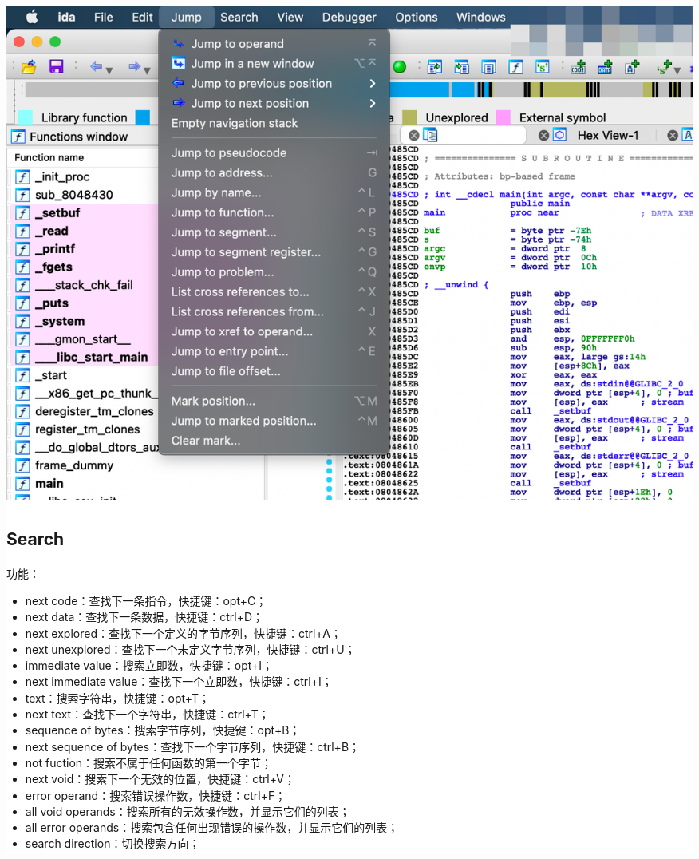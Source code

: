 ![image14](../../../../resources/image14-1.png)
## Search
功能：
- next code：查找下一条指令，快捷键：opt+C；
- next data：查找下一条数据，快捷键：ctrl+D；
- next explored：查找下一个定义的字节序列，快捷键：ctrl+A；
- next unexplored：查找下一个未定义字节序列，快捷键：ctrl+U；
- immediate value：搜索立即数，快捷键：opt+I；
- next immediate value：查找下一个立即数，快捷键：ctrl+I；
- text：搜索字符串，快捷键：opt+T；
- next text：查找下一个字符串，快捷键：ctrl+T；
- sequence of bytes：搜索字节序列，快捷键：opt+B；
- next sequence of bytes：查找下一个字节序列，快捷键：ctrl+B；
- not fuction：搜索不属于任何函数的第一个字节；
- next void：搜索下一个无效的位置，快捷键：ctrl+V；
- error operand：搜索错误操作数，快捷键：ctrl+F；
- all void operands：搜索所有的无效操作数，并显示它们的列表；
- all error operands：搜索包含任何出现错误的操作数，并显示它们的列表；
- search direction：切换搜索方向；